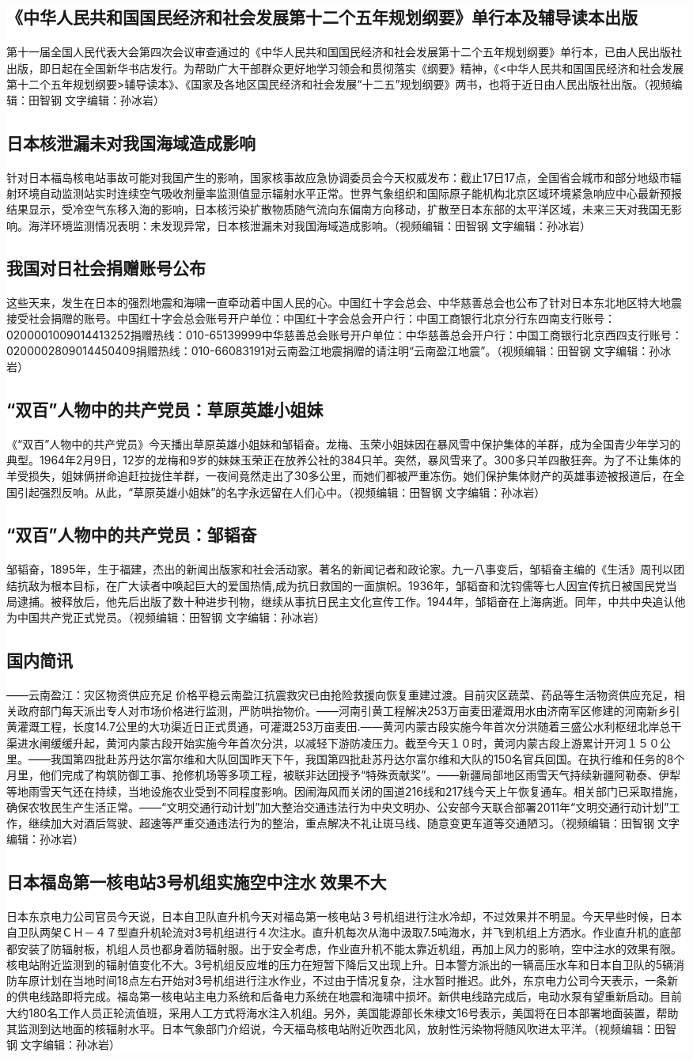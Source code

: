 
## 《中华人民共和国国民经济和社会发展第十二个五年规划纲要》单行本及辅导读本出版


第十一届全国人民代表大会第四次会议审查通过的《中华人民共和国国民经济和社会发展第十二个五年规划纲要》单行本，已由人民出版社出版，即日起在全国新华书店发行。为帮助广大干部群众更好地学习领会和贯彻落实《纲要》精神，《<中华人民共和国国民经济和社会发展第十二个五年规划纲要>辅导读本》、《国家及各地区国民经济和社会发展“十二五”规划纲要》两书，也将于近日由人民出版社出版。（视频编辑：田智钢 文字编辑：孙冰岩）


## 日本核泄漏未对我国海域造成影响


针对日本福岛核电站事故可能对我国产生的影响，国家核事故应急协调委员会今天权威发布：截止17日17点，全国省会城市和部分地级市辐射环境自动监测站实时连续空气吸收剂量率监测值显示辐射水平正常。世界气象组织和国际原子能机构北京区域环境紧急响应中心最新预报结果显示，受冷空气东移入海的影响，日本核污染扩散物质随气流向东偏南方向移动，扩散至日本东部的太平洋区域，未来三天对我国无影响。海洋环境监测情况表明：未发现异常，日本核泄漏未对我国海域造成影响。（视频编辑：田智钢 文字编辑：孙冰岩）


## 我国对日社会捐赠账号公布


这些天来，发生在日本的强烈地震和海啸一直牵动着中国人民的心。中国红十字会总会、中华慈善总会也公布了针对日本东北地区特大地震接受社会捐赠的账号。中国红十字会总会账号开户单位：中国红十字会总会开户行：中国工商银行北京分行东四南支行账号：0200001009014413252捐赠热线：010-65139999中华慈善总会账号开户单位：中华慈善总会开户行：中国工商银行北京西四支行账号：0200002809014450409捐赠热线：010-66083191对云南盈江地震捐赠的请注明“云南盈江地震”。（视频编辑：田智钢 文字编辑：孙冰岩）


## “双百”人物中的共产党员：草原英雄小姐妹


《“双百”人物中的共产党员》今天播出草原英雄小姐妹和邹韬奋。龙梅、玉荣小姐妹因在暴风雪中保护集体的羊群，成为全国青少年学习的典型。1964年2月9日，12岁的龙梅和9岁的妹妹玉荣正在放养公社的384只羊。突然，暴风雪来了。300多只羊四散狂奔。为了不让集体的羊受损失，姐妹俩拼命追赶拉拢住羊群，一夜间竟然走出了30多公里，而她们都被严重冻伤。她们保护集体财产的英雄事迹被报道后，在全国引起强烈反响。从此，“草原英雄小姐妹”的名字永远留在人们心中。（视频编辑：田智钢 文字编辑：孙冰岩）


## “双百”人物中的共产党员：邹韬奋


邹韬奋，1895年，生于福建，杰出的新闻出版家和社会活动家。著名的新闻记者和政论家。九一八事变后，邹韬奋主编的《生活》周刊以团结抗敌为根本目标，在广大读者中唤起巨大的爱国热情,成为抗日救国的一面旗帜。1936年，邹韬奋和沈钧儒等七人因宣传抗日被国民党当局逮捕。被释放后，他先后出版了数十种进步刊物，继续从事抗日民主文化宣传工作。1944年，邹韬奋在上海病逝。同年，中共中央追认他为中国共产党正式党员。（视频编辑：田智钢 文字编辑：孙冰岩）


## 国内简讯


——云南盈江：灾区物资供应充足 价格平稳云南盈江抗震救灾已由抢险救援向恢复重建过渡。目前灾区蔬菜、药品等生活物资供应充足，相关政府部门每天派出专人对市场价格进行监测，严防哄抬物价。——河南引黄工程解决253万亩麦田灌溉用水由济南军区修建的河南新乡引黄灌溉工程，长度14.7公里的大功渠近日正式贯通，可灌溉253万亩麦田.——黄河内蒙古段实施今年首次分洪随着三盛公水利枢纽北岸总干渠进水闸缓缓升起，黄河内蒙古段开始实施今年首次分洪，以减轻下游防凌压力。截至今天１０时，黄河内蒙古段上游累计开河１５０公里。——我国第四批赴苏丹达尔富尔维和大队回国昨天下午，我国第四批赴苏丹达尔富尔维和大队的150名官兵回国。在执行维和任务的8个月里，他们完成了构筑防御工事、抢修机场等多项工程，被联非达团授予“特殊贡献奖”。——新疆局部地区雨雪天气持续新疆阿勒泰、伊犁等地雨雪天气还在持续，当地设施农业受到不同程度影响。因闹海风而关闭的国道216线和217线今天上午恢复通车。相关部门已采取措施，确保农牧民生产生活正常。——“文明交通行动计划”加大整治交通违法行为中央文明办、公安部今天联合部署2011年“文明交通行动计划”工作，继续加大对酒后驾驶、超速等严重交通违法行为的整治，重点解决不礼让斑马线、随意变更车道等交通陋习。（视频编辑：田智钢 文字编辑：孙冰岩）


## 日本福岛第一核电站3号机组实施空中注水 效果不大


日本东京电力公司官员今天说，日本自卫队直升机今天对福岛第一核电站３号机组进行注水冷却，不过效果并不明显。今天早些时候，日本自卫队两架ＣＨ－４７型直升机轮流对3号机组进行４次注水。直升机每次从海中汲取7.5吨海水，并飞到机组上方洒水。作业直升机的底部都安装了防辐射板，机组人员也都身着防辐射服。出于安全考虑，作业直升机不能太靠近机组，再加上风力的影响，空中注水的效果有限。核电站附近监测到的辐射值变化不大。3号机组反应堆的压力在短暂下降后又出现上升。日本警方派出的一辆高压水车和日本自卫队的5辆消防车原计划在当地时间18点左右开始对3号机组进行注水作业，不过由于情况复杂，注水暂时推迟。此外，东京电力公司今天表示，一条新的供电线路即将完成。福岛第一核电站主电力系统和后备电力系统在地震和海啸中损坏。新供电线路完成后，电动水泵有望重新启动。目前大约180名工作人员正轮流值班，采用人工方式将海水注入机组。另外，美国能源部长朱棣文16号表示，美国将在日本部署地面装置，帮助其监测到达地面的核辐射水平。日本气象部门介绍说，今天福岛核电站附近吹西北风，放射性污染物将随风吹进太平洋。（视频编辑：田智钢 文字编辑：孙冰岩）
